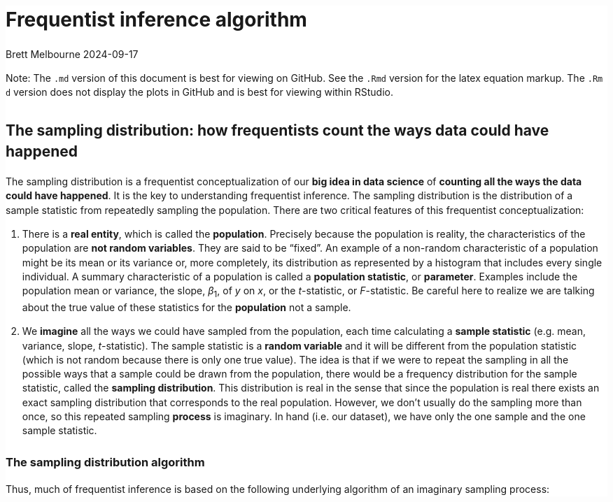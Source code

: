 Frequentist inference algorithm
================
Brett Melbourne
2024-09-17

Note: The `.md` version of this document is best for viewing on GitHub.
See the `.Rmd` version for the latex equation markup. The `.Rmd` version
does not display the plots in GitHub and is best for viewing within
RStudio.

## The sampling distribution: how frequentists count the ways data could have happened

The sampling distribution is a frequentist conceptualization of our
**big idea in data science** of **counting all the ways the data could
have happened**. It is the key to understanding frequentist inference.
The sampling distribution is the distribution of a sample statistic from
repeatedly sampling the population. There are two critical features of
this frequentist conceptualization:

1.  There is a **real entity**, which is called the **population**.
    Precisely because the population is reality, the characteristics of
    the population are **not random variables**. They are said to be
    “fixed”. An example of a non-random characteristic of a population
    might be its mean or its variance or, more completely, its
    distribution as represented by a histogram that includes every
    single individual. A summary characteristic of a population is
    called a **population statistic**, or **parameter**. Examples
    include the population mean or variance, the slope, $\beta_1$, of
    $y$ on $x$, or the *t*-statistic, or *F*-statistic. Be careful here
    to realize we are talking about the true value of these statistics
    for the **population** not a sample.

2.  We **imagine** all the ways we could have sampled from the
    population, each time calculating a **sample statistic** (e.g. mean,
    variance, slope, *t*-statistic). The sample statistic is a **random
    variable** and it will be different from the population statistic
    (which is not random because there is only one true value). The idea
    is that if we were to repeat the sampling in all the possible ways
    that a sample could be drawn from the population, there would be a
    frequency distribution for the sample statistic, called the
    **sampling distribution**. This distribution is real in the sense
    that since the population is real there exists an exact sampling
    distribution that corresponds to the real population. However, we
    don’t usually do the sampling more than once, so this repeated
    sampling **process** is imaginary. In hand (i.e. our dataset), we
    have only the one sample and the one sample statistic.

### The sampling distribution algorithm

Thus, much of frequentist inference is based on the following underlying
algorithm of an imaginary sampling process:
